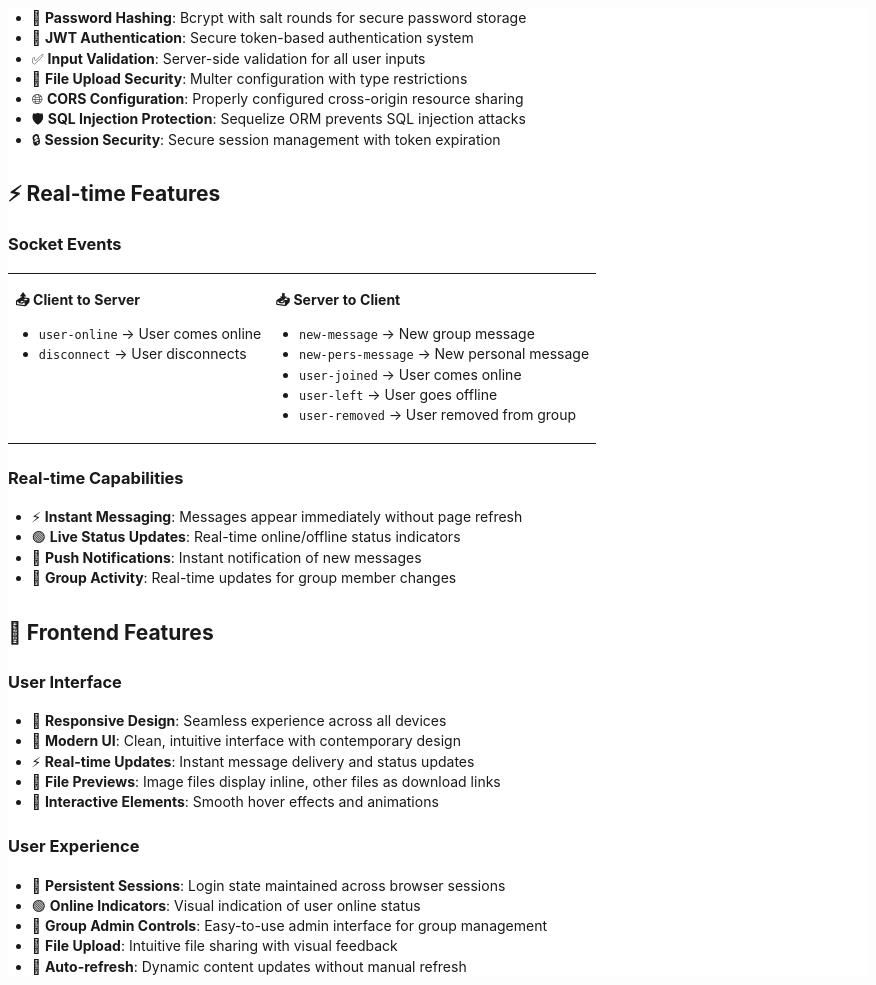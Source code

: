 - 🔐 **Password Hashing**: Bcrypt with salt rounds for secure password storage
- 🎫 **JWT Authentication**: Secure token-based authentication system
- ✅ **Input Validation**: Server-side validation for all user inputs
- 📎 **File Upload Security**: Multer configuration with type restrictions
- 🌐 **CORS Configuration**: Properly configured cross-origin resource sharing
- 🛡️ **SQL Injection Protection**: Sequelize ORM prevents SQL injection attacks
- 🔒 **Session Security**: Secure session management with token expiration

## ⚡ Real-time Features

### Socket Events

<table>
<tr>
<td>

**📤 Client to Server**
- `user-online` → User comes online
- `disconnect` → User disconnects

</td>
<td>

**📥 Server to Client**
- `new-message` → New group message
- `new-pers-message` → New personal message
- `user-joined` → User comes online
- `user-left` → User goes offline
- `user-removed` → User removed from group

</td>
</tr>
</table>

### Real-time Capabilities
- ⚡ **Instant Messaging**: Messages appear immediately without page refresh
- 🟢 **Live Status Updates**: Real-time online/offline status indicators
- 🔔 **Push Notifications**: Instant notification of new messages
- 👥 **Group Activity**: Real-time updates for group member changes

## 📱 Frontend Features

### User Interface
- 📱 **Responsive Design**: Seamless experience across all devices
- 🎨 **Modern UI**: Clean, intuitive interface with contemporary design
- ⚡ **Real-time Updates**: Instant message delivery and status updates
- 📁 **File Previews**: Image files display inline, other files as download links
- 🎯 **Interactive Elements**: Smooth hover effects and animations

### User Experience
- 💾 **Persistent Sessions**: Login state maintained across browser sessions
- 🟢 **Online Indicators**: Visual indication of user online status
- 👑 **Group Admin Controls**: Easy-to-use admin interface for group management
- 📎 **File Upload**: Intuitive file sharing with visual feedback
- 🔄 **Auto-refresh**: Dynamic content updates without manual refresh
